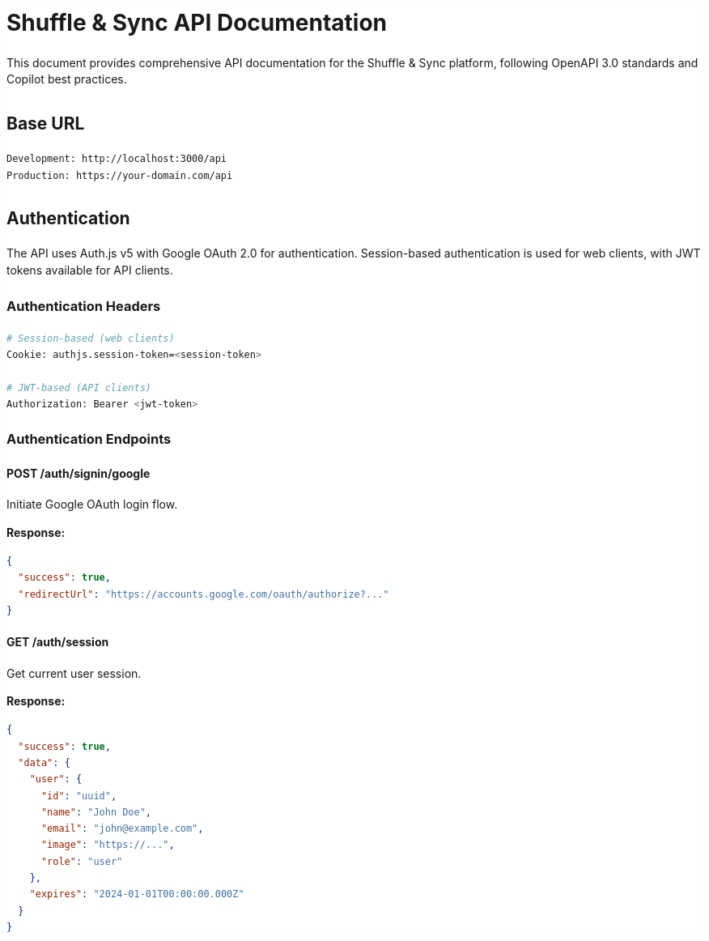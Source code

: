 # Shuffle & Sync API Documentation

This document provides comprehensive API documentation for the Shuffle & Sync platform, following OpenAPI 3.0 standards and Copilot best practices.

## Base URL

```
Development: http://localhost:3000/api
Production: https://your-domain.com/api
```

## Authentication

The API uses Auth.js v5 with Google OAuth 2.0 for authentication. Session-based authentication is used for web clients, with JWT tokens available for API clients.

### Authentication Headers

```bash
# Session-based (web clients)
Cookie: authjs.session-token=<session-token>

# JWT-based (API clients)
Authorization: Bearer <jwt-token>
```

### Authentication Endpoints

#### POST /auth/signin/google
Initiate Google OAuth login flow.

**Response:**
```json
{
  "success": true,
  "redirectUrl": "https://accounts.google.com/oauth/authorize?..."
}
```

#### GET /auth/session
Get current user session.

**Response:**
```json
{
  "success": true,
  "data": {
    "user": {
      "id": "uuid",
      "name": "John Doe",
      "email": "john@example.com",
      "image": "https://...",
      "role": "user"
    },
    "expires": "2024-01-01T00:00:00.000Z"
  }
}
```
